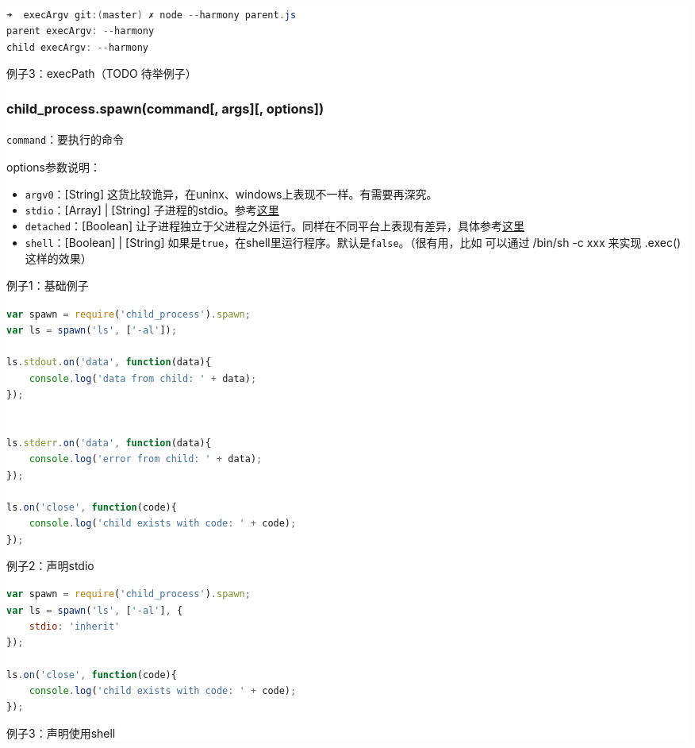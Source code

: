 ```powershell
➜  execArgv git:(master) ✗ node --harmony parent.js
parent execArgv: --harmony
child execArgv: --harmony
```

例子3：execPath（TODO 待举例子）

### child_process.spawn(command[, args][, options])

`command`：要执行的命令

options参数说明：

* `argv0`：[String] 这货比较诡异，在uninx、windows上表现不一样。有需要再深究。
* `stdio`：[Array] | [String] 子进程的stdio。参考[这里](https://nodejs.org/api/child_process.html#child_process_options_stdio)
* `detached`：[Boolean] 让子进程独立于父进程之外运行。同样在不同平台上表现有差异，具体参考[这里](https://nodejs.org/api/child_process.html#child_process_options_detached)
* `shell`：[Boolean] | [String] 如果是`true`，在shell里运行程序。默认是`false`。（很有用，比如 可以通过 /bin/sh -c xxx 来实现 .exec() 这样的效果）

例子1：基础例子

```javascript
var spawn = require('child_process').spawn;
var ls = spawn('ls', ['-al']);

ls.stdout.on('data', function(data){
    console.log('data from child: ' + data);
});


ls.stderr.on('data', function(data){
    console.log('error from child: ' + data);
});

ls.on('close', function(code){
    console.log('child exists with code: ' + code);
});
```

例子2：声明stdio

```javascript
var spawn = require('child_process').spawn;
var ls = spawn('ls', ['-al'], {
    stdio: 'inherit'
});

ls.on('close', function(code){
    console.log('child exists with code: ' + code);
});
```

例子3：声明使用shell
